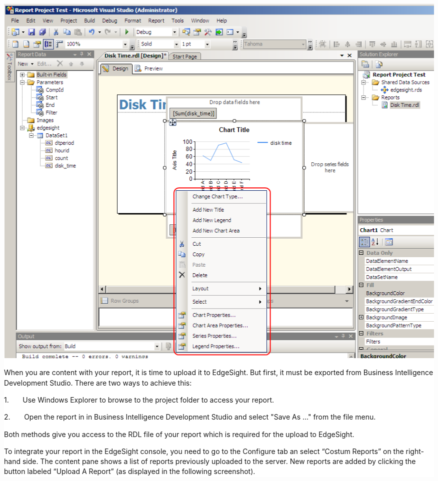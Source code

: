[![Chart properties](/media/2010/09/017.png)](/media/2010/09/017.png)

When you are content with your report, it is time to upload it to EdgeSight. But first, it must be exported from Business Intelligence Development Studio. There are two ways to achieve this:

1.       Use Windows Explorer to browse to the project folder to access your report.

2.       Open the report in in Business Intelligence Development Studio and select "Save <report name> As ..." from the file menu.

Both methods give you access to the RDL file of your report which is required for the upload to EdgeSight.

To integrate your report in the EdgeSight console, you need to go to the Configure tab an select “Costum Reports” on the right-hand side. The content pane shows a list of reports previously uploaded to the server. New reports are added by clicking the button labeled “Upload A Report” (as displayed in the following screenshot).
